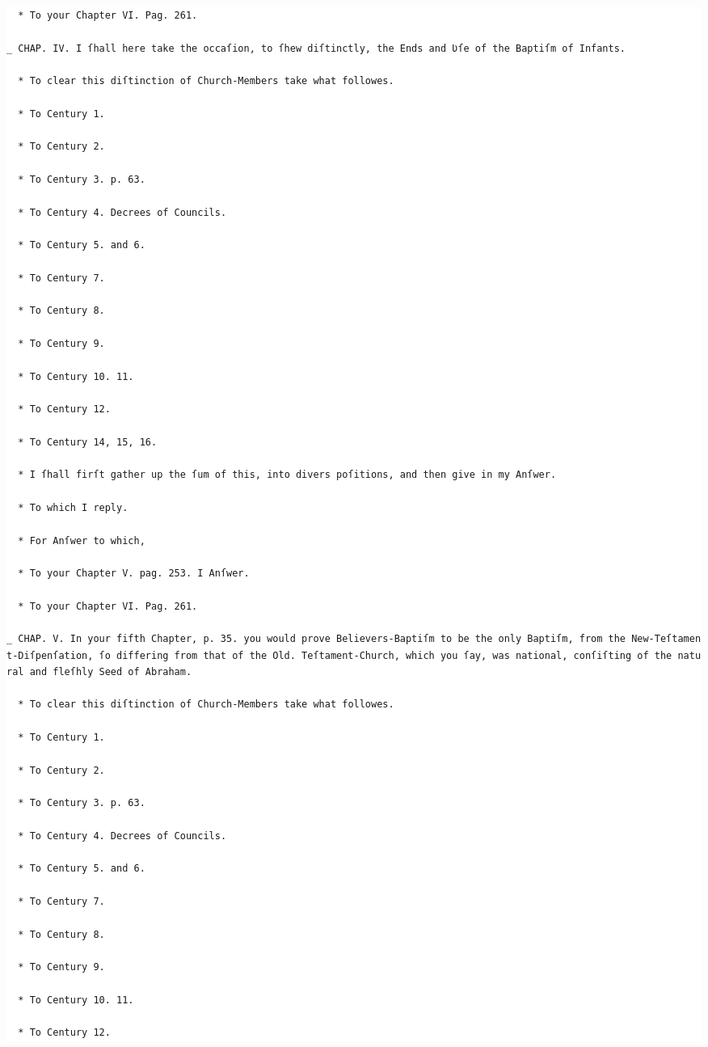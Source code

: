       * To your Chapter VI. Pag. 261.

    _ CHAP. IV. I ſhall here take the occaſion, to ſhew diſtinctly, the Ends and Ʋſe of the Baptiſm of Infants.

      * To clear this diſtinction of Church-Members take what followes.

      * To Century 1.

      * To Century 2.

      * To Century 3. p. 63.

      * To Century 4. Decrees of Councils.

      * To Century 5. and 6.

      * To Century 7.

      * To Century 8.

      * To Century 9.

      * To Century 10. 11.

      * To Century 12.

      * To Century 14, 15, 16.

      * I ſhall firſt gather up the ſum of this, into divers poſitions, and then give in my Anſwer.

      * To which I reply.

      * For Anſwer to which,

      * To your Chapter V. pag. 253. I Anſwer.

      * To your Chapter VI. Pag. 261.

    _ CHAP. V. In your fifth Chapter, p. 35. you would prove Believers-Baptiſm to be the only Baptiſm, from the New-Teſtament-Diſpenſation, ſo differing from that of the Old. Teſtament-Church, which you ſay, was national, conſiſting of the natural and fleſhly Seed of Abraham.

      * To clear this diſtinction of Church-Members take what followes.

      * To Century 1.

      * To Century 2.

      * To Century 3. p. 63.

      * To Century 4. Decrees of Councils.

      * To Century 5. and 6.

      * To Century 7.

      * To Century 8.

      * To Century 9.

      * To Century 10. 11.

      * To Century 12.
